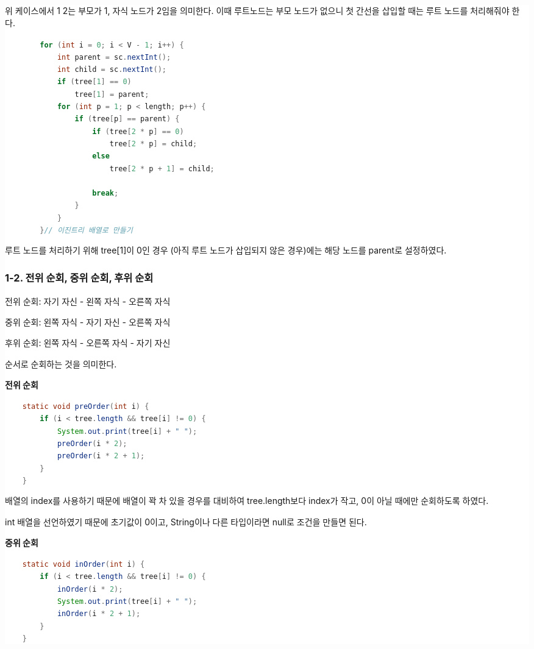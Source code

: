 위 케이스에서 1 2는 부모가 1, 자식 노드가 2임을 의미한다. 이때 루트노드는 부모 노드가 없으니 첫 간선을 삽입할 때는 루트 노드를 처리해줘야 한다.

```java
		for (int i = 0; i < V - 1; i++) {
			int parent = sc.nextInt();
			int child = sc.nextInt();
			if (tree[1] == 0)
				tree[1] = parent;
			for (int p = 1; p < length; p++) {
				if (tree[p] == parent) {
					if (tree[2 * p] == 0)
						tree[2 * p] = child;
					else
						tree[2 * p + 1] = child;

					break;
				}
			}
		}// 이진트리 배열로 만들기
```

루트 노드를 처리하기 위해 tree[1]이 0인 경우 (아직 루트 노드가 삽입되지 않은 경우)에는 해당 노드를 parent로 설정하였다.

### 1-2. 전위 순회, 중위 순회, 후위 순회

전위 순회: 자기 자신 - 왼쪽 자식 - 오른쪽 자식

중위 순회: 왼쪽 자식 - 자기 자신 - 오른쪽 자식

후위 순회: 왼쪽 자식 - 오른쪽 자식 - 자기 자신

순서로 순회하는 것을 의미한다.

**전위 순회**

```java
	static void preOrder(int i) {
		if (i < tree.length && tree[i] != 0) {
			System.out.print(tree[i] + " ");
			preOrder(i * 2);
			preOrder(i * 2 + 1);
		}
	}
```

배열의 index를 사용하기 때문에 배열이 꽉 차 있을 경우를 대비하여 tree.length보다 index가 작고, 0이 아닐 때에만 순회하도록 하였다.

int 배열을 선언하였기 때문에 초기값이 0이고, String이나 다른 타입이라면 null로 조건을 만들면 된다.

**중위 순회**

```java
	static void inOrder(int i) {
		if (i < tree.length && tree[i] != 0) {
			inOrder(i * 2);
			System.out.print(tree[i] + " ");
			inOrder(i * 2 + 1);
		}
	}
```
